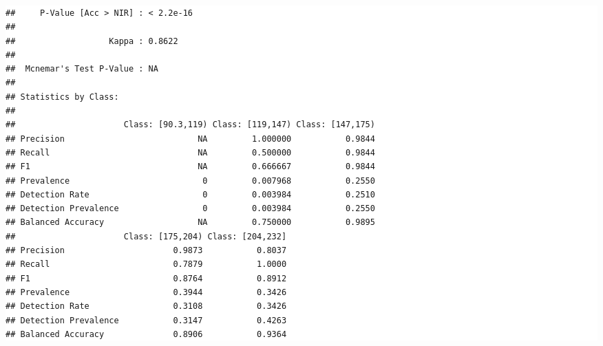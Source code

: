    ##     P-Value [Acc > NIR] : < 2.2e-16      
    ##                                          
    ##                   Kappa : 0.8622         
    ##                                          
    ##  Mcnemar's Test P-Value : NA             
    ## 
    ## Statistics by Class:
    ## 
    ##                      Class: [90.3,119) Class: [119,147) Class: [147,175)
    ## Precision                           NA         1.000000           0.9844
    ## Recall                              NA         0.500000           0.9844
    ## F1                                  NA         0.666667           0.9844
    ## Prevalence                           0         0.007968           0.2550
    ## Detection Rate                       0         0.003984           0.2510
    ## Detection Prevalence                 0         0.003984           0.2550
    ## Balanced Accuracy                   NA         0.750000           0.9895
    ##                      Class: [175,204) Class: [204,232]
    ## Precision                      0.9873           0.8037
    ## Recall                         0.7879           1.0000
    ## F1                             0.8764           0.8912
    ## Prevalence                     0.3944           0.3426
    ## Detection Rate                 0.3108           0.3426
    ## Detection Prevalence           0.3147           0.4263
    ## Balanced Accuracy              0.8906           0.9364
